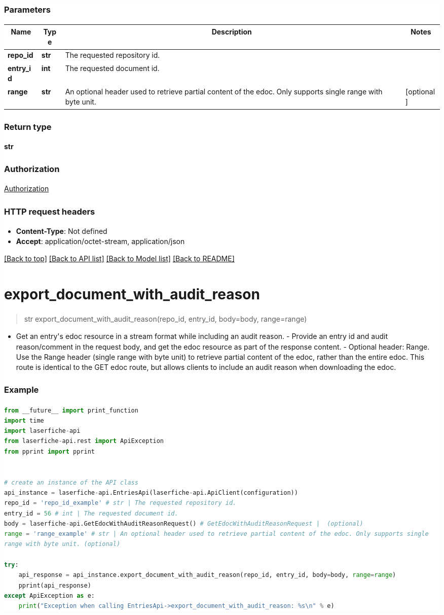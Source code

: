 ### Parameters

Name | Type | Description  | Notes
------------- | ------------- | ------------- | -------------
 **repo_id** | **str**| The requested repository id. | 
 **entry_id** | **int**| The requested document id. | 
 **range** | **str**| An optional header used to retrieve partial content of the edoc. Only supports single             range with byte unit. | [optional] 

### Return type

**str**

### Authorization

[Authorization](../README.md#Authorization)

### HTTP request headers

 - **Content-Type**: Not defined
 - **Accept**: application/octet-stream, application/json

[[Back to top]](#) [[Back to API list]](../README.md#documentation-for-api-endpoints) [[Back to Model list]](../README.md#documentation-for-models) [[Back to README]](../README.md)

# **export_document_with_audit_reason**
> str export_document_with_audit_reason(repo_id, entry_id, body=body, range=range)



- Get an entry's edoc resource in a stream format while including an audit reason. - Provide an entry id and audit reason/comment in the request body, and get the edoc resource as part of the response content. - Optional header: Range. Use the Range header (single range with byte unit) to retrieve partial content of the edoc, rather than the entire edoc. This route is identical to the GET edoc route, but allows clients to include an audit reason when downloading the edoc.

### Example
```python
from __future__ import print_function
import time
import laserfiche-api
from laserfiche-api.rest import ApiException
from pprint import pprint


# create an instance of the API class
api_instance = laserfiche-api.EntriesApi(laserfiche-api.ApiClient(configuration))
repo_id = 'repo_id_example' # str | The requested repository id.
entry_id = 56 # int | The requested document id.
body = laserfiche-api.GetEdocWithAuditReasonRequest() # GetEdocWithAuditReasonRequest |  (optional)
range = 'range_example' # str | An optional header used to retrieve partial content of the edoc. Only supports single             range with byte unit. (optional)

try:
    api_response = api_instance.export_document_with_audit_reason(repo_id, entry_id, body=body, range=range)
    pprint(api_response)
except ApiException as e:
    print("Exception when calling EntriesApi->export_document_with_audit_reason: %s\n" % e)
```
